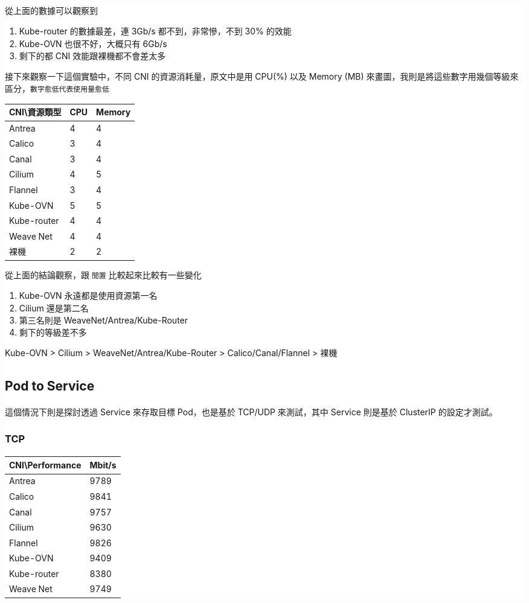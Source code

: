 從上面的數據可以觀察到

1. Kube-router 的數據最差，連 3Gb/s 都不到，非常慘，不到 30% 的效能
2. Kube-OVN 也很不好，大概只有 6Gb/s
3. 剩下的都 CNI 效能跟裸機都不會差太多



接下來觀察一下這個實驗中，不同 CNI 的資源消耗量，原文中是用 CPU(%) 以及 Memory (MB) 來畫圖，我則是將這些數字用幾個等級來區分，`數字愈低代表使用量愈低`

| CNI\資源類型 | CPU  | Memory |
| ------------ | ---- | ------ |
| Antrea       | 4    | 4      |
| Calico       | 3    | 4      |
| Canal        | 3    | 4      |
| Cilium       | 4    | 5      |
| Flannel      | 3    | 4      |
| Kube-OVN     | 5    | 5      |
| Kube-router  | 4    | 4      |
| Weave Net    | 4    | 4      |
| 裸機         | 2    | 2      |

從上面的結論觀察，跟 `閒置` 比較起來比較有一些變化

1. Kube-OVN 永遠都是使用資源第一名
2. Cilium 還是第二名
3. 第三名則是 WeaveNet/Antrea/Kube-Router
4. 剩下的等級差不多

Kube-OVN > Cilium > WeaveNet/Antrea/Kube-Router > Calico/Canal/Flannel > 裸機



## Pod to Service

這個情況下則是探討透過 Service 來存取目標 Pod，也是基於 TCP/UDP 來測試，其中 Service 則是基於 ClusterIP 的設定才測試。

### TCP

| CNI\Performance | Mbit/s |
| --------------- | ------ |
| Antrea          | 9789   |
| Calico          | 9841   |
| Canal           | 9757   |
| Cilium          | 9630   |
| Flannel         | 9826   |
| Kube-OVN        | 9409   |
| Kube-router     | 8380   |
| Weave Net       | 9749   |
